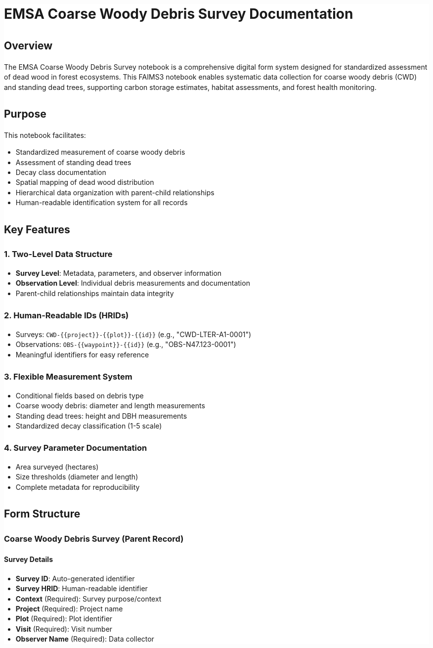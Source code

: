 # EMSA Coarse Woody Debris Survey Documentation

## Overview

The EMSA Coarse Woody Debris Survey notebook is a comprehensive digital form system designed for standardized assessment of dead wood in forest ecosystems. This FAIMS3 notebook enables systematic data collection for coarse woody debris (CWD) and standing dead trees, supporting carbon storage estimates, habitat assessments, and forest health monitoring.

## Purpose

This notebook facilitates:
- Standardized measurement of coarse woody debris
- Assessment of standing dead trees
- Decay class documentation
- Spatial mapping of dead wood distribution
- Hierarchical data organization with parent-child relationships
- Human-readable identification system for all records

## Key Features

### 1. Two-Level Data Structure
- **Survey Level**: Metadata, parameters, and observer information
- **Observation Level**: Individual debris measurements and documentation
- Parent-child relationships maintain data integrity

### 2. Human-Readable IDs (HRIDs)
- Surveys: `CWD-{{project}}-{{plot}}-{{id}}` (e.g., "CWD-LTER-A1-0001")
- Observations: `OBS-{{waypoint}}-{{id}}` (e.g., "OBS-N47.123-0001")
- Meaningful identifiers for easy reference

### 3. Flexible Measurement System
- Conditional fields based on debris type
- Coarse woody debris: diameter and length measurements
- Standing dead trees: height and DBH measurements
- Standardized decay classification (1-5 scale)

### 4. Survey Parameter Documentation
- Area surveyed (hectares)
- Size thresholds (diameter and length)
- Complete metadata for reproducibility

## Form Structure

### Coarse Woody Debris Survey (Parent Record)

#### Survey Details
- **Survey ID**: Auto-generated identifier
- **Survey HRID**: Human-readable identifier
- **Context** (Required): Survey purpose/context
- **Project** (Required): Project name
- **Plot** (Required): Plot identifier
- **Visit** (Required): Visit number
- **Observer Name** (Required): Data collector
